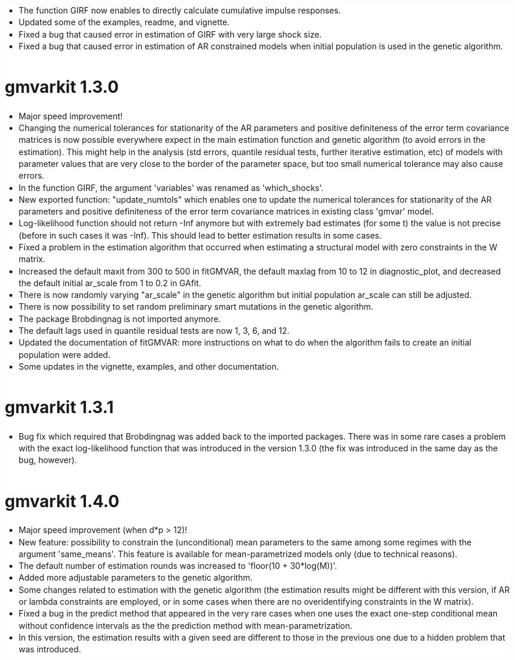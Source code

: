 * The function GIRF now enables to directly calculate cumulative impulse responses.
* Updated some of the examples, readme, and vignette.
* Fixed a bug that caused error in estimation of GIRF with very large shock size.
* Fixed a bug that caused error in estimation of AR constrained models when initial population is used in the genetic algorithm.

# gmvarkit 1.3.0

* Major speed improvement!
* Changing the numerical tolerances for stationarity of the AR parameters and positive definiteness of the error term covariance matrices is now possible everywhere expect in the main estimation function and genetic algorithm (to avoid errors in the estimation). This might help in the analysis (std errors, quantile residual tests, further iterative estimation, etc) of models with parameter values that are very close to the border of the parameter space, but too small numerical tolerance may also cause errors. 
* In the function GIRF, the argument 'variables' was renamed as 'which_shocks'.
* New exported function: "update_numtols" which enables one to update the numerical tolerances for stationarity of the AR parameters and positive definiteness of the error term covariance matrices in existing class 'gmvar' model.
* Log-likelihood function should not return -Inf anymore but with extremely bad estimates (for some t) the value is not precise (before in such cases it was -Inf). This should lead to better estimation results in some cases.
* Fixed a problem in the estimation algorithm that occurred when estimating a structural model with zero constraints in the W matrix. 
* Increased the default maxit from 300 to 500 in fitGMVAR, the default maxlag from 10 to 12 in diagnostic_plot, and decreased the default initial ar_scale from 1 to 0.2 in GAfit.
* There is now randomly varying "ar_scale" in the genetic algorithm but initial population ar_scale can still be adjusted.
* There is now possibility to set random preliminary smart mutations in the genetic algorithm.
* The package Brobdingnag is not imported anymore.
* The default lags used in quantile residual tests are now 1, 3, 6, and 12.
* Updated the documentation of fitGMVAR: more instructions on what to do when the algorithm fails to create an initial population were added.
* Some updates in the vignette, examples, and other documentation.

# gmvarkit 1.3.1 

* Bug fix which required that Brobdingnag was added back to the imported packages. There was in some rare cases a problem with the exact log-likelihood function that was introduced in the version 1.3.0 (the fix was introduced in the same day as the bug, however).

# gmvarkit 1.4.0

* Major speed improvement (when d*p > 12)!
* New feature: possibility to constrain the (unconditional) mean parameters to the same among some regimes with the argument 'same_means'. This feature is available for mean-parametrized models only (due to technical reasons).
* The default number of estimation rounds was increased to 'floor(10 + 30*log(M))'.
* Added more adjustable parameters to the genetic algorithm.
* Some changes related to estimation with the genetic algorithm (the estimation results might be different with this version, if AR or lambda constraints are employed, or in some cases when there are no overidentifying constraints in the W matrix). 
* Fixed a bug in the predict method that appeared in the very rare cases when one uses the exact one-step conditional mean without confidence intervals as the the prediction method with mean-parametrization.
* In this version, the estimation results with a given seed are different to those in the previous one due to a hidden problem that was introduced. 
